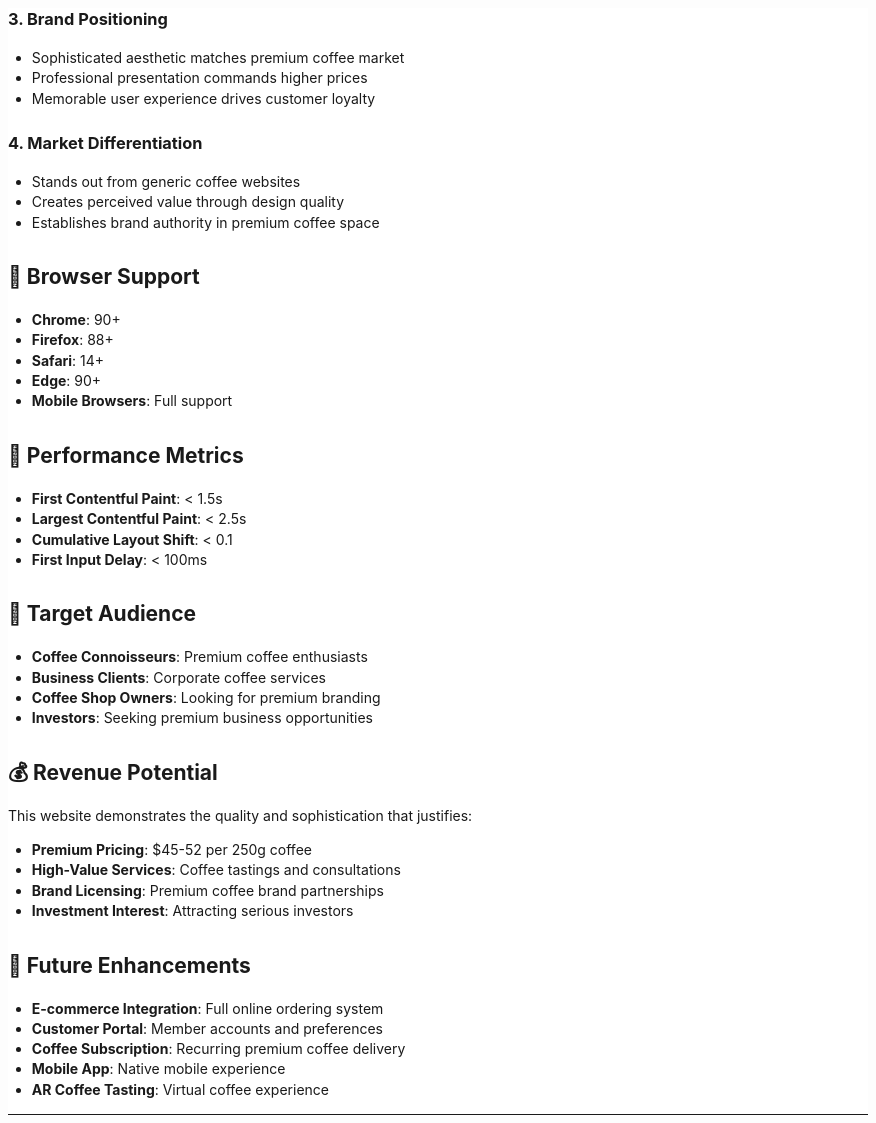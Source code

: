 ### **3. Brand Positioning**
- Sophisticated aesthetic matches premium coffee market
- Professional presentation commands higher prices
- Memorable user experience drives customer loyalty

### **4. Market Differentiation**
- Stands out from generic coffee websites
- Creates perceived value through design quality
- Establishes brand authority in premium coffee space

## 📱 **Browser Support**

- **Chrome**: 90+
- **Firefox**: 88+
- **Safari**: 14+
- **Edge**: 90+
- **Mobile Browsers**: Full support

## 🔧 **Performance Metrics**

- **First Contentful Paint**: < 1.5s
- **Largest Contentful Paint**: < 2.5s
- **Cumulative Layout Shift**: < 0.1
- **First Input Delay**: < 100ms

## 🎯 **Target Audience**

- **Coffee Connoisseurs**: Premium coffee enthusiasts
- **Business Clients**: Corporate coffee services
- **Coffee Shop Owners**: Looking for premium branding
- **Investors**: Seeking premium business opportunities

## 💰 **Revenue Potential**

This website demonstrates the quality and sophistication that justifies:
- **Premium Pricing**: $45-52 per 250g coffee
- **High-Value Services**: Coffee tastings and consultations
- **Brand Licensing**: Premium coffee brand partnerships
- **Investment Interest**: Attracting serious investors

## 🚀 **Future Enhancements**

- **E-commerce Integration**: Full online ordering system
- **Customer Portal**: Member accounts and preferences
- **Coffee Subscription**: Recurring premium coffee delivery
- **Mobile App**: Native mobile experience
- **AR Coffee Tasting**: Virtual coffee experience

---

